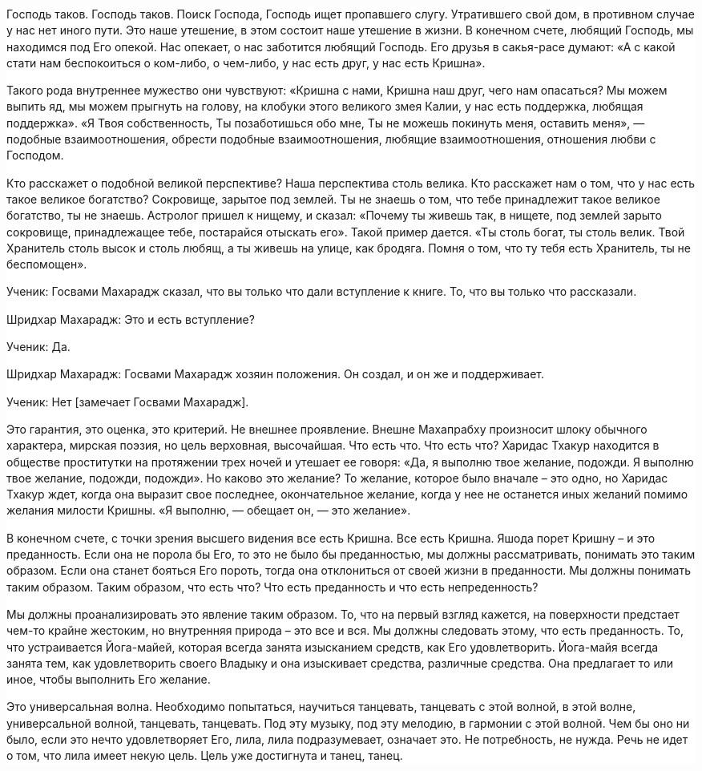 Господь таков. Господь таков. Поиск Господа, Господь ищет пропавшего слугу. Утратившего свой дом, в противном случае у нас нет иного пути. Это наше утешение, в этом состоит наше утешение в жизни. В конечном счете, любящий Господь, мы находимся под Его опекой. Нас опекает, о нас заботится любящий Господь. Его друзья в сакья-расе думают: «А с какой стати нам беспокоиться о ком-либо, о чем-либо, у нас есть друг, у нас есть Кришна».

Такого рода внутреннее мужество они чувствуют: «Кришна с нами, Кришна наш друг, чего нам опасаться? Мы можем выпить яд, мы можем прыгнуть на голову, на клобуки этого великого змея Калии, у нас есть поддержка, любящая поддержка». «Я Твоя собственность, Ты позаботишься обо мне, Ты не можешь покинуть меня, оставить меня», — подобные взаимоотношения, обрести подобные взаимоотношения, любящие взаимоотношения, отношения любви с Господом.

Кто расскажет о подобной великой перспективе? Наша перспектива столь велика. Кто расскажет нам о том, что у нас есть такое великое богатство? Сокровище, зарытое под землей. Ты не знаешь о том, что тебе принадлежит такое великое богатство, ты не знаешь. Астролог пришел к нищему, и сказал: «Почему ты живешь так, в нищете, под землей зарыто сокровище, принадлежащее тебе, постарайся отыскать его». Такой пример дается. «Ты столь богат, ты столь велик. Твой Хранитель столь высок и столь любящ, а ты живешь на улице, как бродяга. Помня о том, что ту тебя есть Хранитель, ты не беспомощен».

Ученик: Госвами Махарадж сказал, что вы только что дали вступление к книге. То, что вы только что рассказали.

Шридхар Махарадж: Это и есть вступление?

Ученик: Да.

Шридхар Махарадж: Госвами Махарадж хозяин положения. Он создал, и он же и поддерживает.

Ученик: Нет [замечает Госвами Махарадж].

Это гарантия, это оценка, это критерий. Не внешнее проявление. Внешне Махапрабху произносит шлоку обычного характера, мирская поэзия, но цель верховная, высочайшая. Что есть что. Что есть что? Харидас Тхакур находится в обществе проститутки на протяжении трех ночей и утешает ее говоря: «Да, я выполню твое желание, подожди. Я выполню твое желание, подожди, подожди». Но каково это желание? То желание, которое было вначале – это одно, но Харидас Тхакур ждет, когда она выразит свое последнее, окончательное желание, когда у нее не останется иных желаний помимо желания милости Кришны. «Я выполню, — обещает он, — это желание».

В конечном счете, с точки зрения высшего видения все есть Кришна. Все есть Кришна. Яшода порет Кришну – и это преданность. Если она не порола бы Его, то это не было бы преданностью, мы должны рассматривать, понимать это таким образом. Если она станет бояться Его пороть, тогда она отклониться от своей жизни в преданности. Мы должны понимать таким образом. Таким образом, что есть что? Что есть преданность и что есть непреденность?

Мы должны проанализировать это явление таким образом. То, что на первый взгляд кажется, на поверхности предстает чем-то крайне жестоким, но внутренняя природа – это все и вся. Мы должны следовать этому, что есть преданность. То, что устраивается Йога-майей, которая всегда занята изысканием средств, как Его удовлетворить. Йога-майя всегда занята тем, как удовлетворить своего Владыку и она изыскивает средства, различные средства. Она предлагает то или иное, чтобы выполнить Его желание.

Это универсальная волна. Необходимо попытаться, научиться танцевать, танцевать с этой волной, в этой волне, универсальной волной, танцевать, танцевать. Под эту музыку, под эту мелодию, в гармонии с этой волной. Чем бы оно ни было, если это нечто удовлетворяет Его, лила, лила подразумевает, означает это. Не потребность, не нужда. Речь не идет о том, что лила имеет некую цель. Цель уже достигнута и танец, танец.
